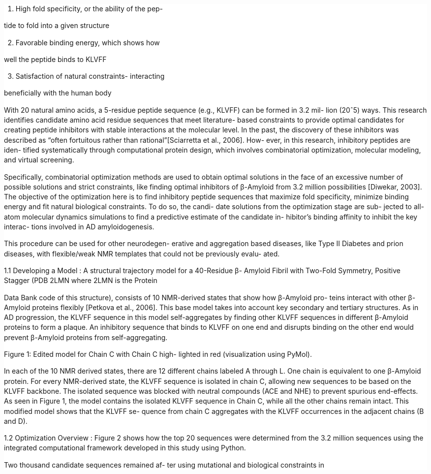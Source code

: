 1. High fold specificity, or the ability of the pep-

tide to fold into a given structure

2. Favorable binding energy, which shows how

well the peptide binds to KLVFF

3. Satisfaction of natural constraints- interacting

beneficially with the human body

With 20 natural amino acids, a 5-residue peptide sequence (e.g., KLVFF) can be formed in 3.2 mil- lion (20ˆ5) ways. This research identifies candidate amino acid residue sequences that meet literature- based constraints to provide optimal candidates for creating peptide inhibitors with stable interactions at the molecular level. In the past, the discovery of these inhibitors was described as “often fortuitous rather than rational”[Sciarretta et al., 2006]. How- ever, in this research, inhibitory peptides are iden- tified systematically through computational protein design, which involves combinatorial optimization, molecular modeling, and virtual screening.

Specifically, combinatorial optimization methods are used to obtain optimal solutions in the face of an excessive number of possible solutions and strict constraints, like finding optimal inhibitors of β-Amyloid from 3.2 million possibilities [Diwekar, 2003]. The objective of the optimization here is to find inhibitory peptide sequences that maximize fold specificity, minimize binding energy and fit natural biological constraints. To do so, the candi- date solutions from the optimization stage are sub- jected to all-atom molecular dynamics simulations to find a predictive estimate of the candidate in- hibitor’s binding affinity to inhibit the key interac- tions involved in AD amyloidogenesis.

This procedure can be used for other neurodegen- erative and aggregation based diseases, like Type II Diabetes and prion diseases, with flexible/weak NMR templates that could not be previously evalu- ated.

1.1 Developing a Model : A structural trajectory model for a 40-Residue β- Amyloid Fibril with Two-Fold Symmetry, Positive Stagger (PDB 2LMN where 2LMN is the Protein

Data Bank code of this structure), consists of 10 NMR-derived states that show how β-Amyloid pro- teins interact with other β-Amyloid proteins flexibly [Petkova et al., 2006]. This base model takes into account key secondary and tertiary structures. As in AD progression, the KLVFF sequence in this model self-aggregates by finding other KLVFF sequences in different β-Amyloid proteins to form a plaque. An inhibitory sequence that binds to KLVFF on one end and disrupts binding on the other end would prevent β-Amyloid proteins from self-aggregating.

Figure 1: Edited model for Chain C with Chain C high- lighted in red (visualization using PyMol).

In each of the 10 NMR derived states, there are 12 different chains labeled A through L. One chain is equivalent to one β-Amyloid protein. For every NMR-derived state, the KLVFF sequence is isolated in chain C, allowing new sequences to be based on the KLVFF backbone. The isolated sequence was blocked with neutral compounds (ACE and NHE) to prevent spurious end-effects. As seen in Figure 1, the model contains the isolated KLVFF sequence in Chain C, while all the other chains remain intact. This modified model shows that the KLVFF se- quence from chain C aggregates with the KLVFF occurrences in the adjacent chains (B and D).

1.2 Optimization Overview : Figure 2 shows how the top 20 sequences were determined from the 3.2 million sequences using the integrated computational framework developed in this study using Python.

Two thousand candidate sequences remained af- ter using mutational and biological constraints in
